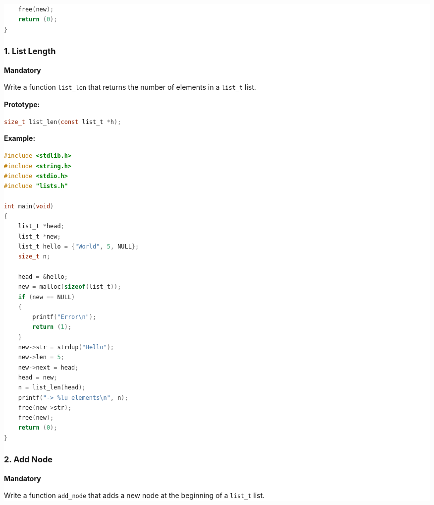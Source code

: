 ```c
    free(new);
    return (0);
}
```

### 1. List Length
**Mandatory**

Write a function `list_len` that returns the number of elements in a `list_t` list.

**Prototype:**
```c
size_t list_len(const list_t *h);
```

**Example:**
```c
#include <stdlib.h>
#include <string.h>
#include <stdio.h>
#include "lists.h"

int main(void)
{
    list_t *head;
    list_t *new;
    list_t hello = {"World", 5, NULL};
    size_t n;

    head = &hello;
    new = malloc(sizeof(list_t));
    if (new == NULL)
    {
        printf("Error\n");
        return (1);
    }
    new->str = strdup("Hello");
    new->len = 5;
    new->next = head;
    head = new;
    n = list_len(head);
    printf("-> %lu elements\n", n);
    free(new->str);
    free(new);
    return (0);
}
```

### 2. Add Node
**Mandatory**

Write a function `add_node` that adds a new node at the beginning of a `list_t` list.

